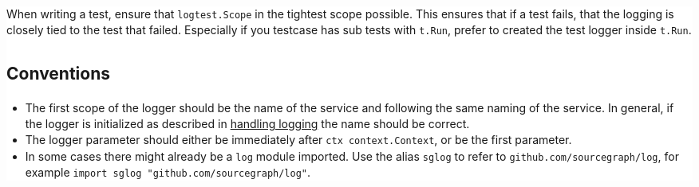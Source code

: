 When writing a test, ensure that `logtest.Scope` in the tightest scope possible. This ensures that if a test fails, that the logging is closely tied to the test that failed. Especially if you testcase has sub tests with `t.Run`, prefer to created the test logger inside `t.Run`.

## Conventions

* The first scope of the logger should be the name of the service and following the same naming of the service. In general, if the logger is initialized as described in [handling logging](#handling-logging) the name should be correct.
* The logger parameter should either be immediately after `ctx context.Context`, or be the first parameter.
* In some cases there might already be a `log` module imported. Use the alias `sglog` to refer to `github.com/sourcegraph/log`, for example `import sglog "github.com/sourcegraph/log"`.
